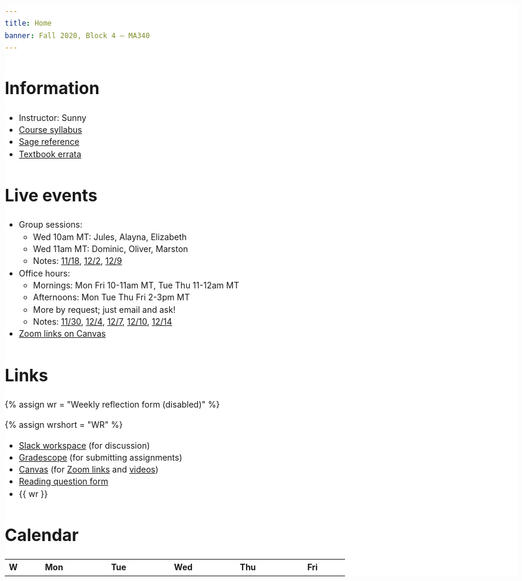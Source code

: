 ```yaml
---
title: Home
banner: Fall 2020, Block 4 — MA340
---
```



# Information

* Instructor: Sunny
* [Course syllabus](syllabus)
* [Sage reference](sage)
* [Textbook errata](https://dacox.people.amherst.edu/iva.html)

# Live events
 
* Group sessions: 
    - Wed 10am MT: Jules, Alayna, Elizabeth
    - Wed 11am MT: Dominic, Oliver, Marston
    - Notes: [11/18](notes/group11-18.jpg), [12/2](notes/group12-02.jpg), [12/9](notes/groups12-09.jpg)
* Office hours: 
    - Mornings: Mon Fri 10-11am MT, Tue Thu 11-12am MT
    - Afternoons: Mon Tue Thu Fri 2-3pm MT
    - More by request; just email and ask!
    - Notes: [11/30](notes/office11-30.jpg), [12/4](notes/office12-04.jpg), [12/7](notes/office12-07.jpg), [12/10](notes/office12-10.jpg), [12/14](notes/office12-14.jpg)
* [Zoom links on Canvas](https://canvas.coloradocollege.edu/courses/31880/external_tools/483)

# Links 

{% assign wr = "Weekly reflection form (disabled)" %}

{% assign wrshort = "WR" %}

* [Slack workspace](https://join.slack.com/t/fall2020block-bzo8759/signup) (for discussion)
* [Gradescope](https://www.gradescope.com/courses/207281) (for submitting assignments)
* [Canvas](https://canvas.coloradocollege.edu/courses/31880/) (for [Zoom links](https://canvas.coloradocollege.edu/courses/31880/external_tools/483) and [videos](https://canvas.coloradocollege.edu/courses/31880/files))
* [Reading question form](https://docs.google.com/forms/d/e/1FAIpQLScT5kA2-RArbJ3z3SXVD09uxIlpviQARi8vWxHC6ktTMQ3Rxw/viewform)
* {{ wr }}

# Calendar

<table width="100%">
<tr>
<th style="text-align: center;" width="5%">W</th>
<th width="19%">Mon</th>
<th width="19%">Tue</th>
<th width="19%">Wed</th>
<th width="19%">Thu</th>
<th width="19%">Fri</th>
</tr>
